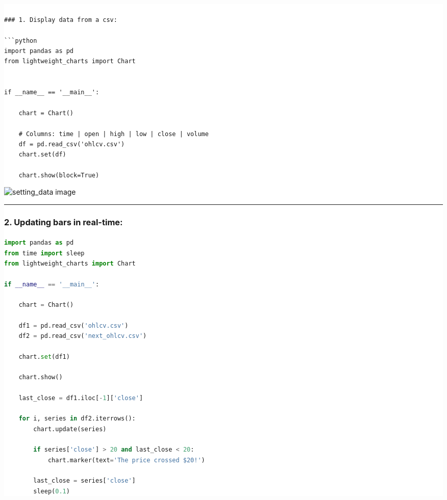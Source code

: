 ```

### 1. Display data from a csv:

```python
import pandas as pd
from lightweight_charts import Chart


if __name__ == '__main__':
    
    chart = Chart()
    
    # Columns: time | open | high | low | close | volume 
    df = pd.read_csv('ohlcv.csv')
    chart.set(df)
    
    chart.show(block=True)

```
![setting_data image](https://raw.githubusercontent.com/louisnw01/lightweight-charts-python/main/examples/1_setting_data/setting_data.png)
___

### 2. Updating bars in real-time:

```python
import pandas as pd
from time import sleep
from lightweight_charts import Chart

if __name__ == '__main__':

    chart = Chart()

    df1 = pd.read_csv('ohlcv.csv')
    df2 = pd.read_csv('next_ohlcv.csv')

    chart.set(df1)

    chart.show()

    last_close = df1.iloc[-1]['close']
    
    for i, series in df2.iterrows():
        chart.update(series)

        if series['close'] > 20 and last_close < 20:
            chart.marker(text='The price crossed $20!')
            
        last_close = series['close']
        sleep(0.1)

```
